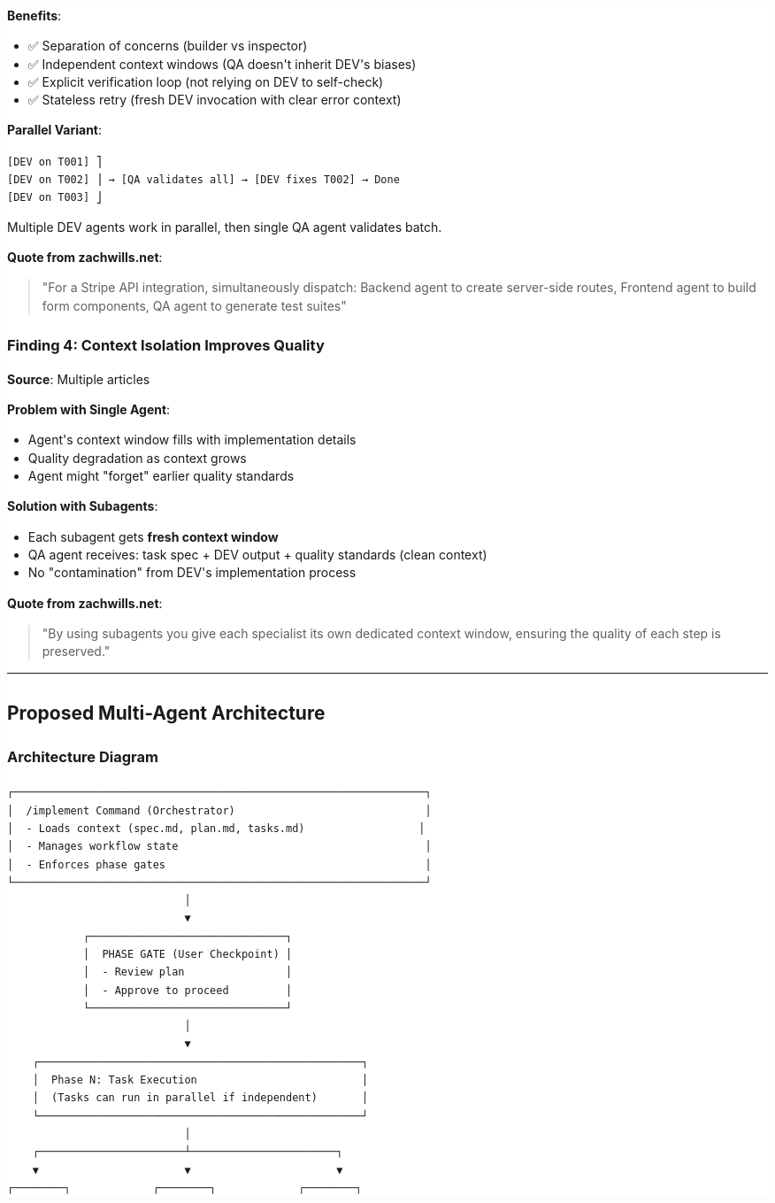 **Benefits**:
- ✅ Separation of concerns (builder vs inspector)
- ✅ Independent context windows (QA doesn't inherit DEV's biases)
- ✅ Explicit verification loop (not relying on DEV to self-check)
- ✅ Stateless retry (fresh DEV invocation with clear error context)

**Parallel Variant**:
```
[DEV on T001] ⎤
[DEV on T002] ⎥ → [QA validates all] → [DEV fixes T002] → Done
[DEV on T003] ⎦
```

Multiple DEV agents work in parallel, then single QA agent validates batch.

**Quote from zachwills.net**:
> "For a Stripe API integration, simultaneously dispatch: Backend agent to create server-side routes, Frontend agent to build form components, QA agent to generate test suites"

### Finding 4: Context Isolation Improves Quality

**Source**: Multiple articles

**Problem with Single Agent**:
- Agent's context window fills with implementation details
- Quality degradation as context grows
- Agent might "forget" earlier quality standards

**Solution with Subagents**:
- Each subagent gets **fresh context window**
- QA agent receives: task spec + DEV output + quality standards (clean context)
- No "contamination" from DEV's implementation process

**Quote from zachwills.net**:
> "By using subagents you give each specialist its own dedicated context window, ensuring the quality of each step is preserved."

---

## Proposed Multi-Agent Architecture

### Architecture Diagram

```
┌─────────────────────────────────────────────────────────────────┐
│  /implement Command (Orchestrator)                              │
│  - Loads context (spec.md, plan.md, tasks.md)                  │
│  - Manages workflow state                                       │
│  - Enforces phase gates                                         │
└─────────────────────────────────────────────────────────────────┘
                            │
                            ▼
            ┌───────────────────────────────┐
            │  PHASE GATE (User Checkpoint) │
            │  - Review plan                │
            │  - Approve to proceed         │
            └───────────────────────────────┘
                            │
                            ▼
    ┌───────────────────────────────────────────────────┐
    │  Phase N: Task Execution                          │
    │  (Tasks can run in parallel if independent)       │
    └───────────────────────────────────────────────────┘
                            │
    ┌───────────────────────┴───────────────────────┐
    ▼                       ▼                       ▼
┌────────┐             ┌────────┐             ┌────────┐
```